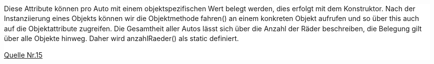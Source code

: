 Diese Attribute können pro Auto mit einem objektspezifischen Wert belegt werden, dies erfolgt mit dem Konstruktor. 
Nach der Instanziierung eines Objekts können wir die Objektmethode   fahren()   an einem konkreten Objekt aufrufen und so über   this   auch auf die Objektattribute zugreifen. 
Die Gesamtheit aller Autos lässt sich über die Anzahl der Räder beschreiben, die Belegung gilt über alle Objekte hinweg. Daher wird   anzahlRaeder()   als   static   definiert. 

[Quelle Nr.15](https://lernjava.de/klassenmethoden-und-objektmethoden/)
